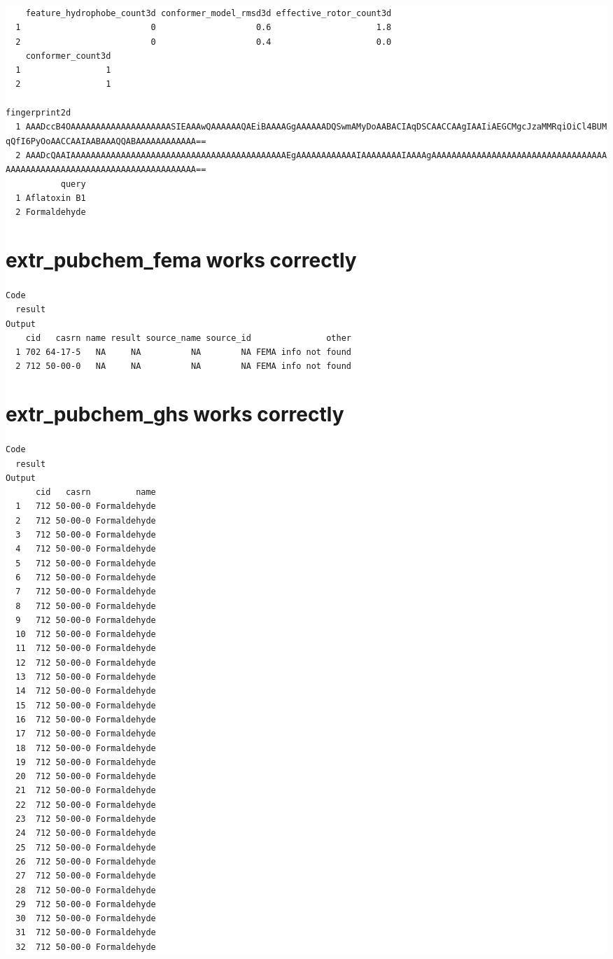         feature_hydrophobe_count3d conformer_model_rmsd3d effective_rotor_count3d
      1                          0                    0.6                     1.8
      2                          0                    0.4                     0.0
        conformer_count3d
      1                 1
      2                 1
                                                                                                                                                       fingerprint2d
      1 AAADccB4OAAAAAAAAAAAAAAAAAAAASIEAAAwQAAAAAAQAEiBAAAAGgAAAAAADQSwmAMyDoAABACIAqDSCAACCAAgIAAIiAEGCMgcJzaMMRqiOiCl4BUMqQfI6PyOoAACCAAIAABAAAQQABAAAAAAAAAAAA==
      2 AAADcQAAIAAAAAAAAAAAAAAAAAAAAAAAAAAAAAAAAAAAAAAAAAAAEgAAAAAAAAAAAAIAAAAAAAAIAAAAgAAAAAAAAAAAAAAAAAAAAAAAAAAAAAAAAAAAAAAAAAAAAAAAAAAAAAAAAAAAAAAAAAAAAAAAAA==
               query
      1 Aflatoxin B1
      2 Formaldehyde

# extr_pubchem_fema works correctly

    Code
      result
    Output
        cid   casrn name result source_name source_id               other
      1 702 64-17-5   NA     NA          NA        NA FEMA info not found
      2 712 50-00-0   NA     NA          NA        NA FEMA info not found

# extr_pubchem_ghs works correctly

    Code
      result
    Output
          cid   casrn         name
      1   712 50-00-0 Formaldehyde
      2   712 50-00-0 Formaldehyde
      3   712 50-00-0 Formaldehyde
      4   712 50-00-0 Formaldehyde
      5   712 50-00-0 Formaldehyde
      6   712 50-00-0 Formaldehyde
      7   712 50-00-0 Formaldehyde
      8   712 50-00-0 Formaldehyde
      9   712 50-00-0 Formaldehyde
      10  712 50-00-0 Formaldehyde
      11  712 50-00-0 Formaldehyde
      12  712 50-00-0 Formaldehyde
      13  712 50-00-0 Formaldehyde
      14  712 50-00-0 Formaldehyde
      15  712 50-00-0 Formaldehyde
      16  712 50-00-0 Formaldehyde
      17  712 50-00-0 Formaldehyde
      18  712 50-00-0 Formaldehyde
      19  712 50-00-0 Formaldehyde
      20  712 50-00-0 Formaldehyde
      21  712 50-00-0 Formaldehyde
      22  712 50-00-0 Formaldehyde
      23  712 50-00-0 Formaldehyde
      24  712 50-00-0 Formaldehyde
      25  712 50-00-0 Formaldehyde
      26  712 50-00-0 Formaldehyde
      27  712 50-00-0 Formaldehyde
      28  712 50-00-0 Formaldehyde
      29  712 50-00-0 Formaldehyde
      30  712 50-00-0 Formaldehyde
      31  712 50-00-0 Formaldehyde
      32  712 50-00-0 Formaldehyde